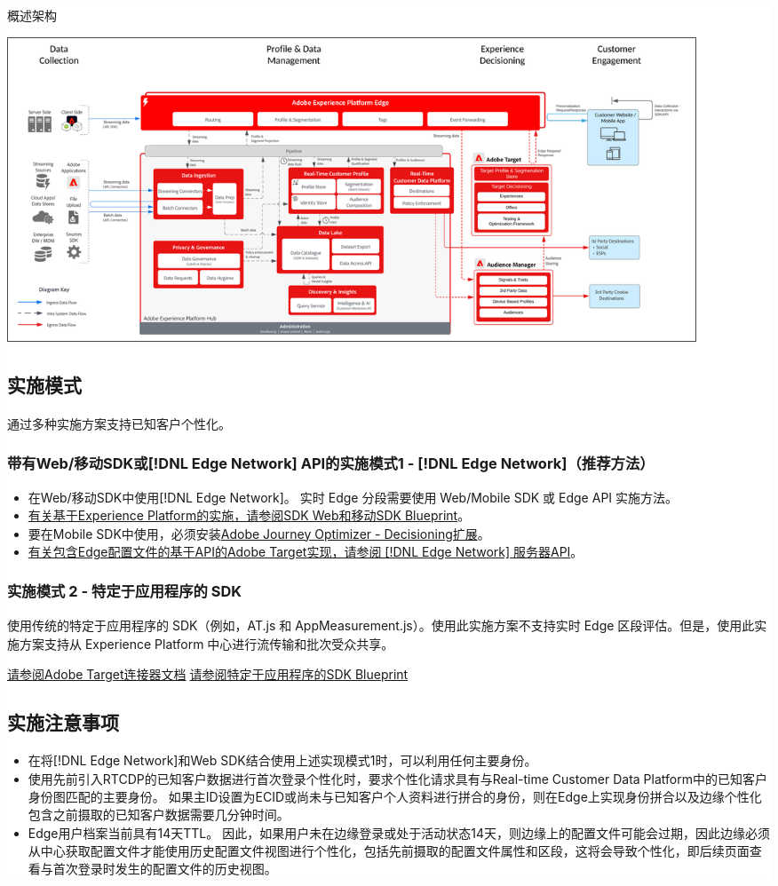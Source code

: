 概述架构

<img src="assets/personalization_with_apps.svg" alt="线上/线下 Web 个性化 Blueprint 的参考架构" style="width:90%; border:1px solid #4a4a4a" class="modal-image" />

## 实施模式

通过多种实施方案支持已知客户个性化。

### 带有Web/移动SDK或[!DNL Edge Network] API的实施模式1 - [!DNL Edge Network]（推荐方法）

* 在Web/移动SDK中使用[!DNL Edge Network]。 实时 Edge 分段需要使用 Web/Mobile SDK 或 Edge API 实施方法。
* [有关基于Experience Platform的实施，请参阅SDK Web和移动SDK Blueprint](../experience-platform/deployment/websdk.md)。
* 要在Mobile SDK中使用，必须安装[Adobe Journey Optimizer - Decisioning扩展](https://developer.adobe.com/client-sdks/edge/adobe-journey-optimizer-decisioning/)。
* [有关包含Edge配置文件的基于API的Adobe Target实现，请参阅 [!DNL Edge Network] 服务器API](https://experienceleague.adobe.com/docs/experience-platform/edge-network-server-api/overview.html?lang=zh-Hans)。

### 实施模式 2 - 特定于应用程序的 SDK

使用传统的特定于应用程序的 SDK（例如，AT.js 和 AppMeasurement.js）。使用此实施方案不支持实时 Edge 区段评估。但是，使用此实施方案支持从 Experience Platform 中心进行流传输和批次受众共享。

[请参阅Adobe Target连接器文档](https://experienceleague.adobe.com/en/docs/experience-platform/destinations/catalog/personalization/adobe-target-connection)
[请参阅特定于应用程序的SDK Blueprint](../experience-platform/deployment/appsdk.md)

## 实施注意事项

* 在将[!DNL Edge Network]和Web SDK结合使用上述实现模式1时，可以利用任何主要身份。
* 使用先前引入RTCDP的已知客户数据进行首次登录个性化时，要求个性化请求具有与Real-time Customer Data Platform中的已知客户身份图匹配的主要身份。 如果主ID设置为ECID或尚未与已知客户个人资料进行拼合的身份，则在Edge上实现身份拼合以及边缘个性化包含之前摄取的已知客户数据需要几分钟时间。
* Edge用户档案当前具有14天TTL。 因此，如果用户未在边缘登录或处于活动状态14天，则边缘上的配置文件可能会过期，因此边缘必须从中心获取配置文件才能使用历史配置文件视图进行个性化，包括先前摄取的配置文件属性和区段，这将会导致个性化，即后续页面查看与首次登录时发生的配置文件的历史视图。
